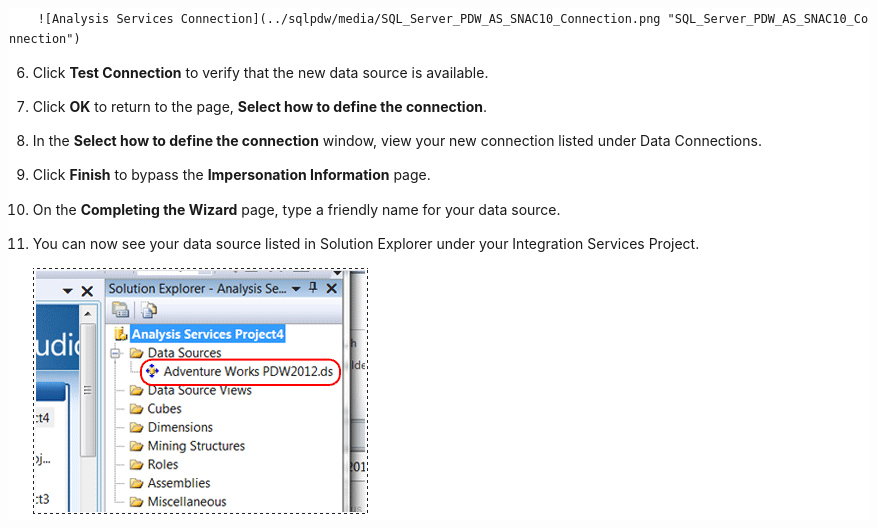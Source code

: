         ![Analysis Services Connection](../sqlpdw/media/SQL_Server_PDW_AS_SNAC10_Connection.png "SQL_Server_PDW_AS_SNAC10_Connection")  
  
6.  Click **Test Connection** to verify that the new data source is available.  
  
7.  Click **OK** to return to the page, **Select how to define the connection**.  
  
8.  In the **Select how to define the connection** window, view your new connection listed under Data Connections.  
  
9. Click **Finish** to bypass the **Impersonation Information** page.  
  
10. On the **Completing the Wizard** page, type a friendly name for your data source.  
  
11. You can now see your data source listed in Solution Explorer under your Integration Services Project.  
  
    ![Data source visible in BIDS Solution Explorer](../sqlpdw/media/SQL_Server_PDW_AS_Solution_Explorer.png "SQL_Server_PDW_AS_Solution_Explorer")  
  